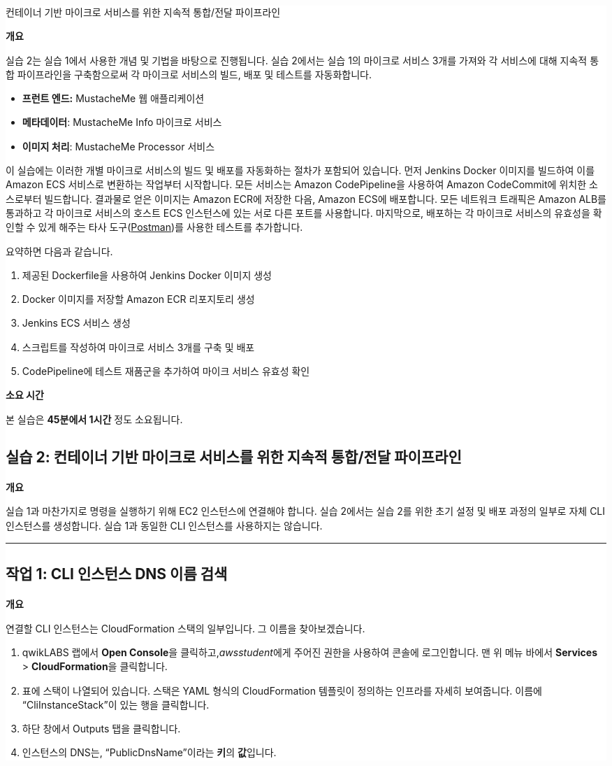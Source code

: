 컨테이너 기반 마이크로 서비스를 위한 지속적 통합/전달 파이프라인

**개요**   

실습 2는 실습 1에서 사용한 개념 및 기법을 바탕으로 진행됩니다. 실습 2에서는 실습 1의 마이크로 서비스 3개를 가져와 각 서비스에 대해 지속적 통합 파이프라인을 구축함으로써 각 마이크로 서비스의 빌드, 배포 및 테스트를 자동화합니다.

- **프런트 엔드:** MustacheMe 웹 애플리케이션

- **메타데이터**: MustacheMe Info 마이크로 서비스

- **이미지 처리**: MustacheMe Processor 서비스

이 실습에는 이러한 개별 마이크로 서비스의 빌드 및 배포를 자동화하는 절차가 포함되어 있습니다. 먼저 Jenkins Docker 이미지를 빌드하여 이를 Amazon ECS 서비스로 변환하는 작업부터 시작합니다. 모든 서비스는 Amazon CodePipeline을 사용하여 Amazon CodeCommit에 위치한 소스로부터 빌드합니다. 결과물로 얻은 이미지는 Amazon ECR에 저장한 다음, Amazon ECS에 배포합니다. 모든 네트워크 트래픽은 Amazon ALB를 통과하고 각 마이크로 서비스의 호스트 ECS 인스턴스에 있는 서로 다른 포트를 사용합니다. 마지막으로, 배포하는 각 마이크로 서비스의 유효성을 확인할 수 있게 해주는 타사 도구([Postman](https://app.getpostman.com/))를 사용한 테스트를 추가합니다.

요약하면 다음과 같습니다.

1.  제공된 Dockerfile을 사용하여 Jenkins Docker 이미지 생성

2.  Docker 이미지를 저장할 Amazon ECR 리포지토리 생성

3.  Jenkins ECS 서비스 생성

4.  스크립트를 작성하여 마이크로 서비스 3개를 구축 및 배포

5.  CodePipeline에 테스트 재품군을 추가하여 마이크 서비스 유효성 확인

**소요 시간**

본 실습은 **45분에서 1시간** 정도 소요됩니다.

## 실습 2: 컨테이너 기반 마이크로 서비스를 위한 지속적 통합/전달 파이프라인

**개요**

실습 1과 마찬가지로 명령을 실행하기 위해 EC2 인스턴스에 연결해야 합니다. 실습 2에서는 실습 2를 위한 초기 설정 및 배포 과정의 일부로 자체 CLI 인스턴스를 생성합니다. 실습 1과 동일한 CLI 인스턴스를 사용하지는 않습니다.

---

## 작업 1: CLI 인스턴스 DNS 이름 검색

**개요**

연결할 CLI 인스턴스는 CloudFormation 스택의 일부입니다. 그 이름을 찾아보겠습니다.

1.  qwikLABS 랩에서 **Open Console**을 클릭하고,*awsstudent*에게 주어진 권한을 사용하여 콘솔에 로그인합니다. 맨 위 메뉴 바에서 **Services** > **CloudFormation**을 클릭합니다.

2.  표에 스택이 나열되어 있습니다. 스택은 YAML 형식의 CloudFormation 템플릿이 정의하는 인프라를 자세히 보여줍니다. 이름에 “CliInstanceStack”이 있는 행을 클릭합니다.

3.  하단 창에서 Outputs 탭을 클릭합니다.

4.  인스턴스의 DNS는, “PublicDnsName”이라는 **키**의 **값**입니다.

